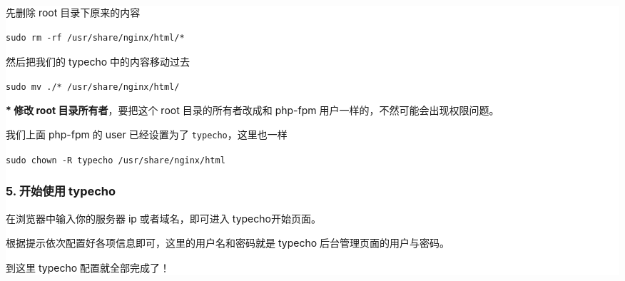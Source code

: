 先删除 root 目录下原来的内容

```shell
sudo rm -rf /usr/share/nginx/html/*
```

然后把我们的 typecho 中的内容移动过去

```shell
sudo mv ./* /usr/share/nginx/html/
```

**\* 修改 root 目录所有者**，要把这个 root 目录的所有者改成和 php-fpm 用户一样的，不然可能会出现权限问题。

我们上面 php-fpm 的 user 已经设置为了 `typecho`，这里也一样

```shell
sudo chown -R typecho /usr/share/nginx/html
```



### 5. 开始使用 typecho

在浏览器中输入你的服务器 ip 或者域名，即可进入 typecho开始页面。

根据提示依次配置好各项信息即可，这里的用户名和密码就是 typecho 后台管理页面的用户与密码。

到这里 typecho 配置就全部完成了！





